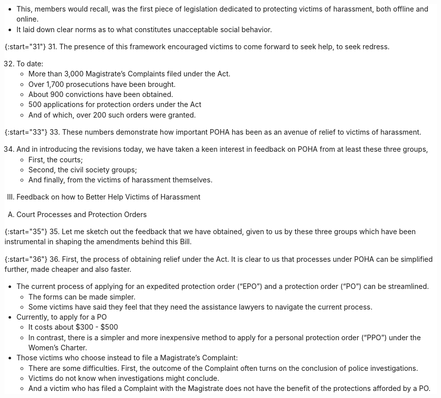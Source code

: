 * This, members would recall, was the first piece of legislation dedicated to protecting victims of harassment, both offline and online.
* It laid down clear norms as to what constitutes unacceptable social behavior.

{:start="31"} 
31. The presence of this framework encouraged victims to come forward to seek help, to seek redress.

<ol start="32">
<li> To date:

<ul>
<li>More than 3,000 Magistrate’s Complaints filed under the Act. </li>
<li>Over 1,700 prosecutions have been brought. </li>
<li>About 900 convictions have been obtained. </li>
<li>500 applications for protection orders under the Act </li>
<li>And of which, over 200 such orders were granted. </li>
</ul>
</li>
</ol>

{:start="33"}
33. These numbers demonstrate how important POHA has been as an avenue of relief to victims of harassment.


<ol start="34">
<li>And in introducing the revisions today, we have taken a keen interest in feedback on POHA from at least these three groups,

<ul>
<li>First, the courts; </li>
<li>Second, the civil society groups; </li>
<li>And finally, from the victims of harassment themselves. </li>
</ul>
</li>
</ol>

<ol start="3" style="list-style-type: upper-roman">
<li>Feedback on how to Better Help Victims of Harassment</li>
</ol>

<ol style="list-style-type: upper-alpha">
<li>  Court Processes and Protection Orders</li>
</ol>

{:start="35"}
35. Let me sketch out the feedback that we have obtained, given to us by these three groups which have been instrumental in shaping the amendments behind this Bill.

{:start="36"}
36. First, the process of obtaining relief under the Act. It is clear to us that processes under POHA can be simplified further, made cheaper and also faster.

* The current process of applying for an expedited protection order (“EPO”) and a protection order (“PO”) can be streamlined.
  * The forms can be made simpler.
  * Some victims have said they feel that they need the assistance lawyers to navigate the current process.
* Currently, to apply for a PO
  * It costs about $300 - $500
  * In contrast, there is a simpler and more inexpensive method to apply for a personal protection order (“PPO”) under the Women’s Charter.
* Those victims who choose instead to file a Magistrate’s Complaint:
  * There are some difficulties. First, the outcome of the Complaint often turns on the conclusion of police investigations.
  * Victims do not know when investigations might conclude.
  * And a victim who has filed a Complaint with the Magistrate does not have the benefit of the protections afforded by a PO.